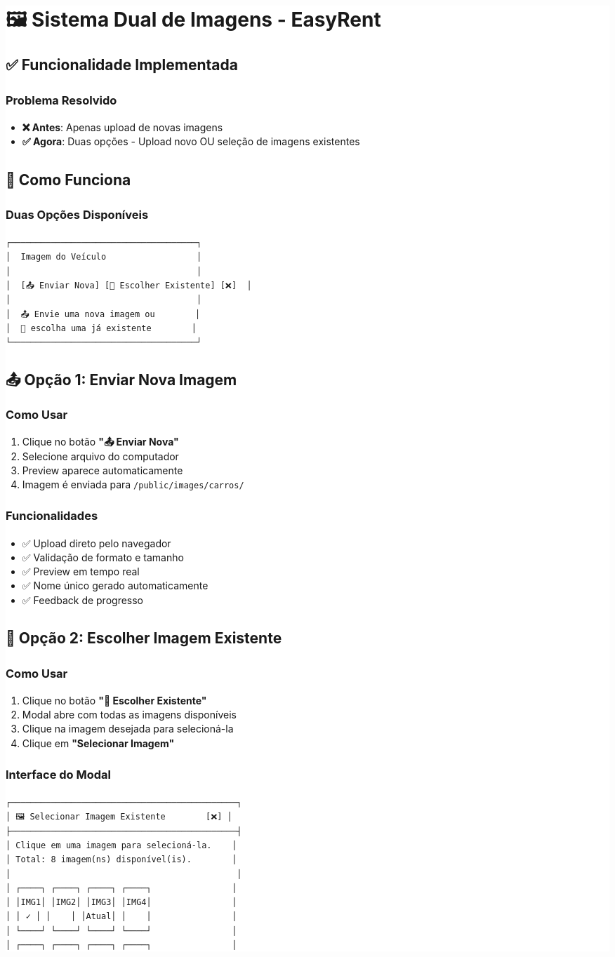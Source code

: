 # 🖼️ Sistema Dual de Imagens - EasyRent

## ✅ **Funcionalidade Implementada**

### **Problema Resolvido**
- **❌ Antes**: Apenas upload de novas imagens
- **✅ Agora**: Duas opções - Upload novo OU seleção de imagens existentes

## 🚀 **Como Funciona**

### **Duas Opções Disponíveis**
```
┌─────────────────────────────────────┐
│  Imagem do Veículo                  │
│                                     │
│  [📤 Enviar Nova] [📁 Escolher Existente] [❌]  │
│                                     │
│  📤 Envie uma nova imagem ou        │
│  📁 escolha uma já existente        │
└─────────────────────────────────────┘
```

## 📤 **Opção 1: Enviar Nova Imagem**

### **Como Usar**
1. Clique no botão **"📤 Enviar Nova"**
2. Selecione arquivo do computador
3. Preview aparece automaticamente
4. Imagem é enviada para `/public/images/carros/`

### **Funcionalidades**
- ✅ Upload direto pelo navegador
- ✅ Validação de formato e tamanho
- ✅ Preview em tempo real
- ✅ Nome único gerado automaticamente
- ✅ Feedback de progresso

## 📁 **Opção 2: Escolher Imagem Existente**

### **Como Usar**
1. Clique no botão **"📁 Escolher Existente"**
2. Modal abre com todas as imagens disponíveis
3. Clique na imagem desejada para selecioná-la
4. Clique em **"Selecionar Imagem"**

### **Interface do Modal**
```
┌─────────────────────────────────────────────┐
│ 🖼️ Selecionar Imagem Existente        [❌] │
├─────────────────────────────────────────────┤
│ Clique em uma imagem para selecioná-la.    │
│ Total: 8 imagem(ns) disponível(is).        │
│                                             │
│ ┌────┐ ┌────┐ ┌────┐ ┌────┐                │
│ │IMG1│ │IMG2│ │IMG3│ │IMG4│                │
│ │ ✓ │ │    │ │Atual│ │    │                │
│ └────┘ └────┘ └────┘ └────┘                │
│ ┌────┐ ┌────┐ ┌────┐ ┌────┐                │
```